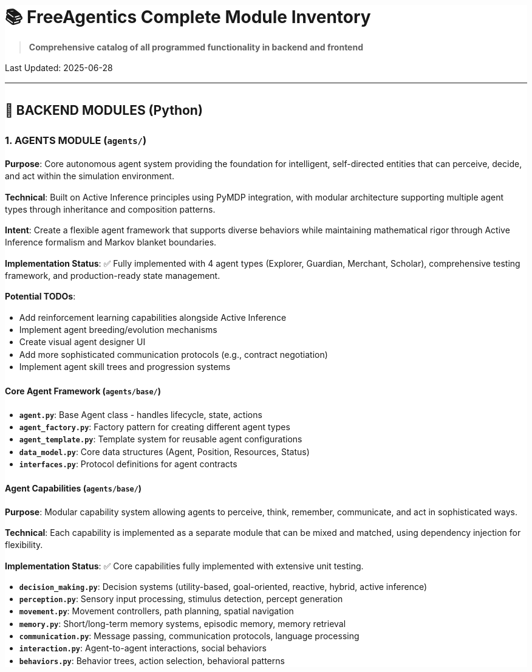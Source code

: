 # 📚 FreeAgentics Complete Module Inventory

> **Comprehensive catalog of all programmed functionality in backend and frontend**

Last Updated: 2025-06-28

---

## 🔧 BACKEND MODULES (Python)

### 1. **AGENTS MODULE** (`agents/`)

**Purpose**: Core autonomous agent system providing the foundation for intelligent, self-directed entities that can perceive, decide, and act within the simulation environment.

**Technical**: Built on Active Inference principles using PyMDP integration, with modular architecture supporting multiple agent types through inheritance and composition patterns.

**Intent**: Create a flexible agent framework that supports diverse behaviors while maintaining mathematical rigor through Active Inference formalism and Markov blanket boundaries.

**Implementation Status**: ✅ Fully implemented with 4 agent types (Explorer, Guardian, Merchant, Scholar), comprehensive testing framework, and production-ready state management.

**Potential TODOs**:
- Add reinforcement learning capabilities alongside Active Inference
- Implement agent breeding/evolution mechanisms
- Create visual agent designer UI
- Add more sophisticated communication protocols (e.g., contract negotiation)
- Implement agent skill trees and progression systems

#### **Core Agent Framework** (`agents/base/`)

- **`agent.py`**: Base Agent class - handles lifecycle, state, actions
- **`agent_factory.py`**: Factory pattern for creating different agent types
- **`agent_template.py`**: Template system for reusable agent configurations
- **`data_model.py`**: Core data structures (Agent, Position, Resources, Status)
- **`interfaces.py`**: Protocol definitions for agent contracts

#### **Agent Capabilities** (`agents/base/`)

**Purpose**: Modular capability system allowing agents to perceive, think, remember, communicate, and act in sophisticated ways.

**Technical**: Each capability is implemented as a separate module that can be mixed and matched, using dependency injection for flexibility.

**Implementation Status**: ✅ Core capabilities fully implemented with extensive unit testing.

- **`decision_making.py`**: Decision systems (utility-based, goal-oriented, reactive, hybrid, active inference)
- **`perception.py`**: Sensory input processing, stimulus detection, percept generation
- **`movement.py`**: Movement controllers, path planning, spatial navigation
- **`memory.py`**: Short/long-term memory systems, episodic memory, memory retrieval
- **`communication.py`**: Message passing, communication protocols, language processing
- **`interaction.py`**: Agent-to-agent interactions, social behaviors
- **`behaviors.py`**: Behavior trees, action selection, behavioral patterns
